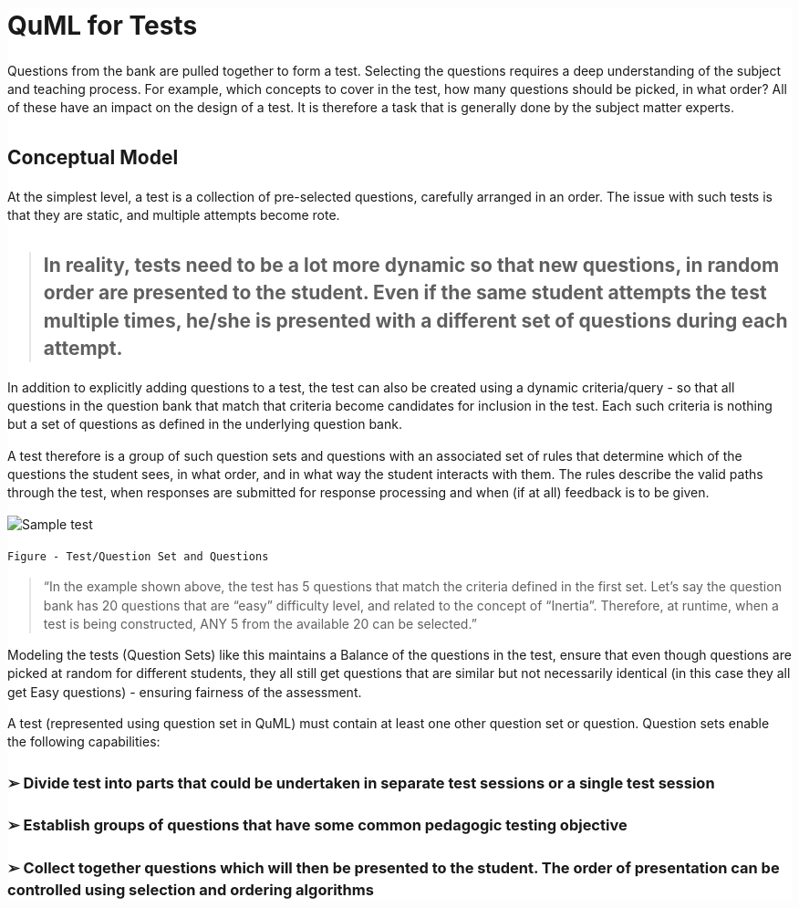 # QuML for Tests

Questions from the bank are pulled together to form a test. Selecting the questions requires a deep understanding of the subject and teaching process. For example, which concepts to cover in the test, how many questions should be picked, in what order? All of these have an impact on the design of a test. It is therefore a task that is generally done by the subject matter experts.

## Conceptual Model

At the simplest level, a test is a collection of pre-selected questions, carefully arranged in an order. The issue with such tests is that they are static, and multiple attempts become rote.

> ## In reality, tests need to be a lot more dynamic so that new questions, in random order are presented to the student. Even if the same student attempts the test multiple times, he/she is presented with a different set of questions during each attempt.

In addition to explicitly adding questions to a test, the test can also be created using a dynamic criteria/query - so that all questions in the question bank that match that criteria become candidates for inclusion in the test. Each such criteria is nothing but a set of questions as defined in the underlying question bank.

A test therefore is a group of such question sets and questions with an associated set of rules that determine which of the questions the student sees, in what order, and in what way the student interacts with them. The rules describe the valid paths through the test, when responses are submitted for response processing and when \(if at all\) feedback is to be given.

![Sample test](https://github.com/sunbird-specs/inQuiry/blob/master/v1/images/QuestionSet_sample_test.png)

```text
Figure - Test/Question Set and Questions
```

> “In the example shown above, the test has 5 questions that match the criteria defined in the first set. Let’s say the question bank has 20 questions that are “easy” difficulty level, and related to the concept of “Inertia”. Therefore, at runtime, when a test is being constructed, ANY 5 from the available 20 can be selected.”

Modeling the tests \(Question Sets\) like this maintains a ​Balance of the questions in the test, ensure that even though questions are picked at random for different students, they all still get questions that are similar but not necessarily identical \(in this case they all get Easy questions\) - ensuring ​fairness​ of the assessment.

A test \(represented using question set in QuML\) must contain at least one other question set or question. Question sets enable the following capabilities:

### ➢ Divide test into parts that could be undertaken in separate test sessions or a single test session

### ➢ Establish groups of questions that have some common pedagogic testing objective

### ➢ Collect together questions which will then be presented to the student. The order of presentation can be controlled using selection and ordering algorithms
